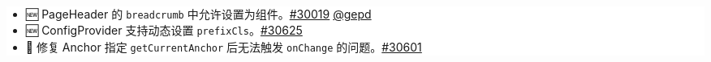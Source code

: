 - 🆕 PageHeader 的 `breadcrumb` 中允许设置为组件。[#30019](https://github.com/ant-design/ant-design/pull/30019) [@gepd](https://github.com/gepd)
- 🆕 ConfigProvider 支持动态设置 `prefixCls`。[#30625](https://github.com/ant-design/ant-design/pull/30625)
- 🐞 修复 Anchor 指定 `getCurrentAnchor` 后无法触发 `onChange` 的问题。[#30601](https://github.com/ant-design/ant-design/pull/30601)
